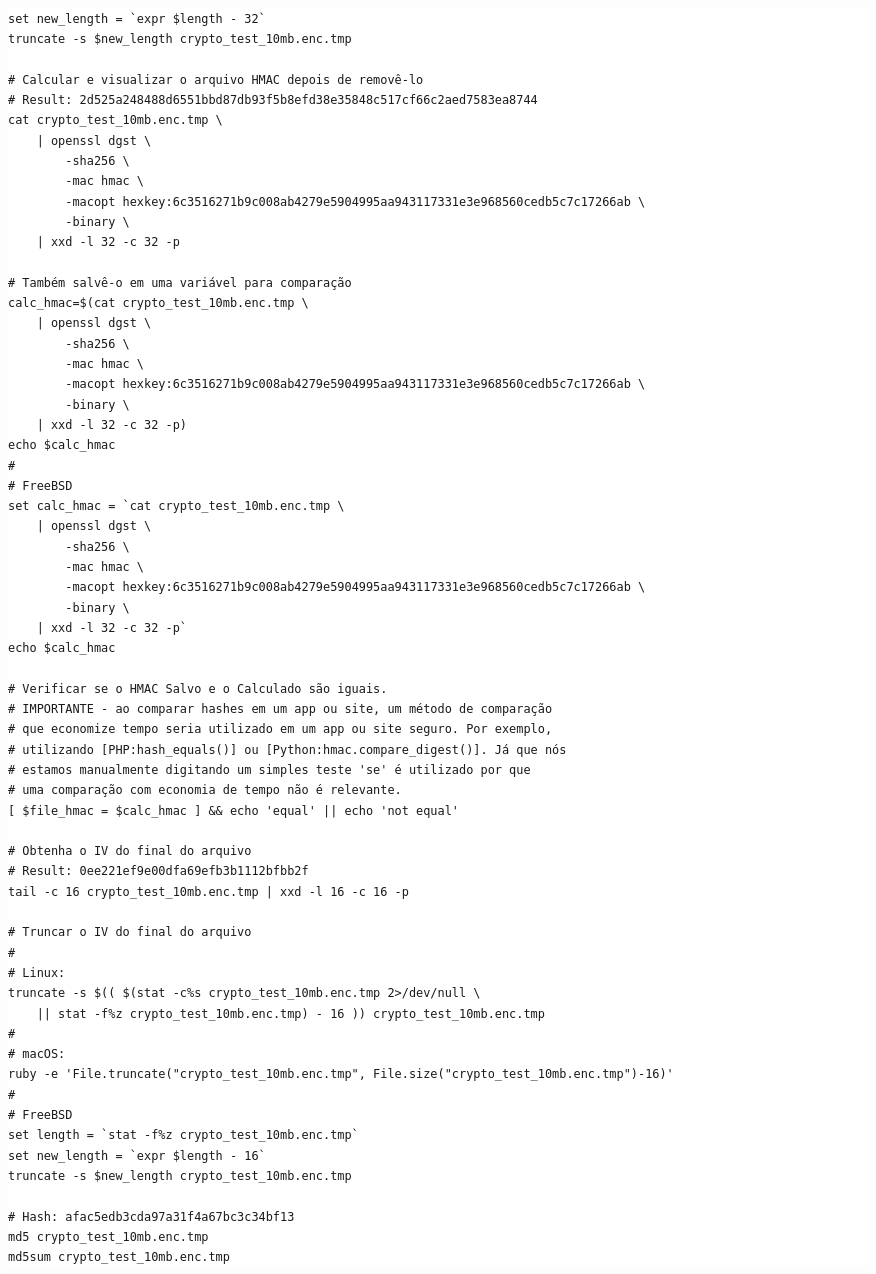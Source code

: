 ~~~
set new_length = `expr $length - 32`
truncate -s $new_length crypto_test_10mb.enc.tmp

# Calcular e visualizar o arquivo HMAC depois de removê-lo
# Result: 2d525a248488d6551bbd87db93f5b8efd38e35848c517cf66c2aed7583ea8744
cat crypto_test_10mb.enc.tmp \
    | openssl dgst \
        -sha256 \
        -mac hmac \
        -macopt hexkey:6c3516271b9c008ab4279e5904995aa943117331e3e968560cedb5c7c17266ab \
        -binary \
    | xxd -l 32 -c 32 -p

# Também salvê-o em uma variável para comparação
calc_hmac=$(cat crypto_test_10mb.enc.tmp \
    | openssl dgst \
        -sha256 \
        -mac hmac \
        -macopt hexkey:6c3516271b9c008ab4279e5904995aa943117331e3e968560cedb5c7c17266ab \
        -binary \
    | xxd -l 32 -c 32 -p)
echo $calc_hmac
#
# FreeBSD
set calc_hmac = `cat crypto_test_10mb.enc.tmp \
    | openssl dgst \
        -sha256 \
        -mac hmac \
        -macopt hexkey:6c3516271b9c008ab4279e5904995aa943117331e3e968560cedb5c7c17266ab \
        -binary \
    | xxd -l 32 -c 32 -p`
echo $calc_hmac

# Verificar se o HMAC Salvo e o Calculado são iguais.
# IMPORTANTE - ao comparar hashes em um app ou site, um método de comparação
# que economize tempo seria utilizado em um app ou site seguro. Por exemplo,
# utilizando [PHP:hash_equals()] ou [Python:hmac.compare_digest()]. Já que nós
# estamos manualmente digitando um simples teste 'se' é utilizado por que
# uma comparação com economia de tempo não é relevante.
[ $file_hmac = $calc_hmac ] && echo 'equal' || echo 'not equal'

# Obtenha o IV do final do arquivo
# Result: 0ee221ef9e00dfa69efb3b1112bfbb2f
tail -c 16 crypto_test_10mb.enc.tmp | xxd -l 16 -c 16 -p

# Truncar o IV do final do arquivo
#
# Linux:
truncate -s $(( $(stat -c%s crypto_test_10mb.enc.tmp 2>/dev/null \
    || stat -f%z crypto_test_10mb.enc.tmp) - 16 )) crypto_test_10mb.enc.tmp
#
# macOS:
ruby -e 'File.truncate("crypto_test_10mb.enc.tmp", File.size("crypto_test_10mb.enc.tmp")-16)'
#
# FreeBSD
set length = `stat -f%z crypto_test_10mb.enc.tmp`
set new_length = `expr $length - 16`
truncate -s $new_length crypto_test_10mb.enc.tmp

# Hash: afac5edb3cda97a31f4a67bc3c34bf13
md5 crypto_test_10mb.enc.tmp
md5sum crypto_test_10mb.enc.tmp

~~~